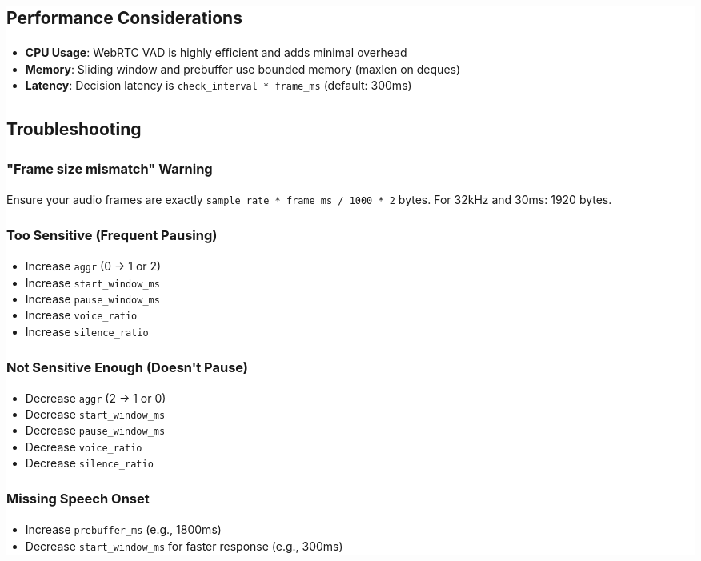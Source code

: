 ## Performance Considerations

- **CPU Usage**: WebRTC VAD is highly efficient and adds minimal overhead
- **Memory**: Sliding window and prebuffer use bounded memory (maxlen on deques)
- **Latency**: Decision latency is `check_interval * frame_ms` (default: 300ms)

## Troubleshooting

### "Frame size mismatch" Warning
Ensure your audio frames are exactly `sample_rate * frame_ms / 1000 * 2` bytes. For 32kHz and 30ms: 1920 bytes.

### Too Sensitive (Frequent Pausing)
- Increase `aggr` (0 → 1 or 2)
- Increase `start_window_ms`
- Increase `pause_window_ms`
- Increase `voice_ratio`
- Increase `silence_ratio`

### Not Sensitive Enough (Doesn't Pause)
- Decrease `aggr` (2 → 1 or 0)
- Decrease `start_window_ms`
- Decrease `pause_window_ms`
- Decrease `voice_ratio`
- Decrease `silence_ratio`

### Missing Speech Onset
- Increase `prebuffer_ms` (e.g., 1800ms)
- Decrease `start_window_ms` for faster response  (e.g., 300ms)
